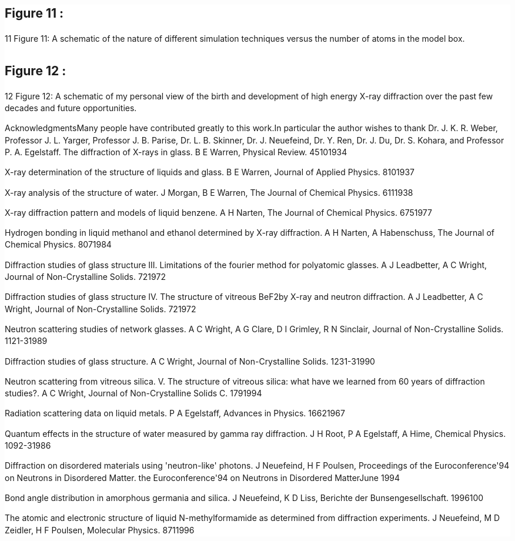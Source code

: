 
## Figure 11 :
11
Figure 11: A schematic of the nature of different simulation techniques versus the number of atoms in the model box.


## Figure 12 :
12
Figure 12: A schematic of my personal view of the birth and development of high energy X-ray diffraction over the past few decades and future opportunities.

AcknowledgmentsMany people have contributed greatly to this work.In particular the author wishes to thank Dr. J. K. R. Weber, Professor J. L. Yarger, Professor J. B. Parise, Dr. L. B. Skinner, Dr. J. Neuefeind, Dr. Y. Ren, Dr. J. Du, Dr. S. Kohara, and Professor P. A. Egelstaff.
The diffraction of X-rays in glass. B E Warren, Physical Review. 45101934

X-ray determination of the structure of liquids and glass. B E Warren, Journal of Applied Physics. 8101937

X-ray analysis of the structure of water. J Morgan, B E Warren, The Journal of Chemical Physics. 6111938

X-ray diffraction pattern and models of liquid benzene. A H Narten, The Journal of Chemical Physics. 6751977

Hydrogen bonding in liquid methanol and ethanol determined by X-ray diffraction. A H Narten, A Habenschuss, The Journal of Chemical Physics. 8071984

Diffraction studies of glass structure III. Limitations of the fourier method for polyatomic glasses. A J Leadbetter, A C Wright, Journal of Non-Crystalline Solids. 721972

Diffraction studies of glass structure IV. The structure of vitreous BeF2by X-ray and neutron diffraction. A J Leadbetter, A C Wright, Journal of Non-Crystalline Solids. 721972

Neutron scattering studies of network glasses. A C Wright, A G Clare, D I Grimley, R N Sinclair, Journal of Non-Crystalline Solids. 1121-31989

Diffraction studies of glass structure. A C Wright, Journal of Non-Crystalline Solids. 1231-31990

Neutron scattering from vitreous silica. V. The structure of vitreous silica: what have we learned from 60 years of diffraction studies?. A C Wright, Journal of Non-Crystalline Solids C. 1791994

Radiation scattering data on liquid metals. P A Egelstaff, Advances in Physics. 16621967

Quantum effects in the structure of water measured by gamma ray diffraction. J H Root, P A Egelstaff, A Hime, Chemical Physics. 1092-31986

Diffraction on disordered materials using 'neutron-like' photons. J Neuefeind, H F Poulsen, Proceedings of the Euroconference'94 on Neutrons in Disordered Matter. the Euroconference'94 on Neutrons in Disordered MatterJune 1994

Bond angle distribution in amorphous germania and silica. J Neuefeind, K D Liss, Berichte der Bunsengesellschaft. 1996100

The atomic and electronic structure of liquid N-methylformamide as determined from diffraction experiments. J Neuefeind, M D Zeidler, H F Poulsen, Molecular Physics. 8711996
